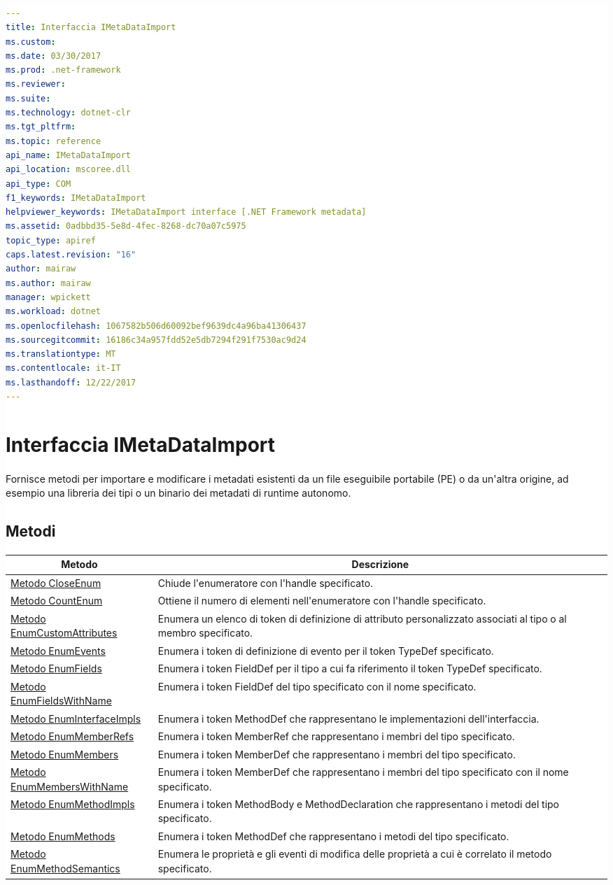 ```yaml
---
title: Interfaccia IMetaDataImport
ms.custom: 
ms.date: 03/30/2017
ms.prod: .net-framework
ms.reviewer: 
ms.suite: 
ms.technology: dotnet-clr
ms.tgt_pltfrm: 
ms.topic: reference
api_name: IMetaDataImport
api_location: mscoree.dll
api_type: COM
f1_keywords: IMetaDataImport
helpviewer_keywords: IMetaDataImport interface [.NET Framework metadata]
ms.assetid: 0adbbd35-5e8d-4fec-8268-dc70a07c5975
topic_type: apiref
caps.latest.revision: "16"
author: mairaw
ms.author: mairaw
manager: wpickett
ms.workload: dotnet
ms.openlocfilehash: 1067582b506d60092bef9639dc4a96ba41306437
ms.sourcegitcommit: 16186c34a957fdd52e5db7294f291f7530ac9d24
ms.translationtype: MT
ms.contentlocale: it-IT
ms.lasthandoff: 12/22/2017
---
```

# <a name="imetadataimport-interface"></a>Interfaccia IMetaDataImport
Fornisce metodi per importare e modificare i metadati esistenti da un file eseguibile portabile (PE) o da un'altra origine, ad esempio una libreria dei tipi o un binario dei metadati di runtime autonomo.  
  
## <a name="methods"></a>Metodi  
  
|Metodo|Descrizione|  
|------------|-----------------|  
|[Metodo CloseEnum](../../../../docs/framework/unmanaged-api/metadata/imetadataimport-closeenum-method.md)|Chiude l'enumeratore con l'handle specificato.|  
|[Metodo CountEnum](../../../../docs/framework/unmanaged-api/metadata/imetadataimport-countenum-method.md)|Ottiene il numero di elementi nell'enumeratore con l'handle specificato.|  
|[Metodo EnumCustomAttributes](../../../../docs/framework/unmanaged-api/metadata/imetadataimport-enumcustomattributes-method.md)|Enumera un elenco di token di definizione di attributo personalizzato associati al tipo o al membro specificato.|  
|[Metodo EnumEvents](../../../../docs/framework/unmanaged-api/metadata/imetadataimport-enumevents-method.md)|Enumera i token di definizione di evento per il token TypeDef specificato.|  
|[Metodo EnumFields](../../../../docs/framework/unmanaged-api/metadata/imetadataimport-enumfields-method.md)|Enumera i token FieldDef per il tipo a cui fa riferimento il token TypeDef specificato.|  
|[Metodo EnumFieldsWithName](../../../../docs/framework/unmanaged-api/metadata/imetadataimport-enumfieldswithname-method.md)|Enumera i token FieldDef del tipo specificato con il nome specificato.|  
|[Metodo EnumInterfaceImpls](../../../../docs/framework/unmanaged-api/metadata/imetadataimport-enuminterfaceimpls-method.md)|Enumera i token MethodDef che rappresentano le implementazioni dell'interfaccia.|  
|[Metodo EnumMemberRefs](../../../../docs/framework/unmanaged-api/metadata/imetadataimport-enummemberrefs-method.md)|Enumera i token MemberRef che rappresentano i membri del tipo specificato.|  
|[Metodo EnumMembers](../../../../docs/framework/unmanaged-api/metadata/imetadataimport-enummembers-method.md)|Enumera i token MemberDef che rappresentano i membri del tipo specificato.|  
|[Metodo EnumMembersWithName](../../../../docs/framework/unmanaged-api/metadata/imetadataimport-enummemberswithname-method.md)|Enumera i token MemberDef che rappresentano i membri del tipo specificato con il nome specificato.|  
|[Metodo EnumMethodImpls](../../../../docs/framework/unmanaged-api/metadata/imetadataimport-enummethodimpls-method.md)|Enumera i token MethodBody e MethodDeclaration che rappresentano i metodi del tipo specificato.|  
|[Metodo EnumMethods](../../../../docs/framework/unmanaged-api/metadata/imetadataimport-enummethods-method.md)|Enumera i token MethodDef che rappresentano i metodi del tipo specificato.|  
|[Metodo EnumMethodSemantics](../../../../docs/framework/unmanaged-api/metadata/imetadataimport-enummethodsemantics-method.md)|Enumera le proprietà e gli eventi di modifica delle proprietà a cui è correlato il metodo specificato.|  
